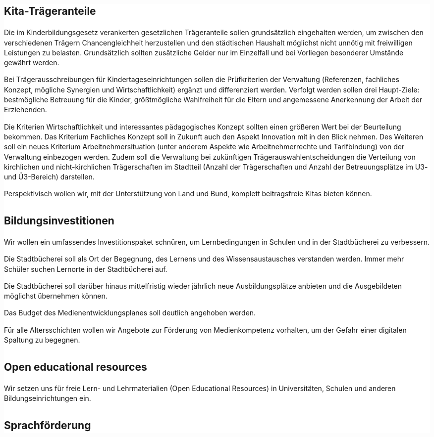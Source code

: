 ## Kita-Trägeranteile

Die im Kinderbildungsgesetz verankerten gesetzlichen Trägeranteile sollen grundsätzlich eingehalten werden, um zwischen den verschiedenen Trägern Chancengleichheit 
herzustellen und den städtischen Haushalt möglichst nicht unnötig mit freiwilligen Leistungen zu belasten. Grundsätzlich sollten
zusätzliche Gelder nur im Einzelfall und bei Vorliegen besonderer Umstände gewährt werden.

Bei Trägerausschreibungen für Kindertageseinrichtungen sollen die Prüfkriterien der Verwaltung (Referenzen, fachliches Konzept, mögliche Synergien und 
Wirtschaftlichkeit) ergänzt und differenziert werden. Verfolgt werden sollen drei Haupt-Ziele: bestmögliche Betreuung für die Kinder, größtmögliche Wahlfreiheit 
für die Eltern und angemessene Anerkennung der Arbeit der Erziehenden.

Die Kriterien Wirtschaftlichkeit und interessantes pädagogisches Konzept sollten einen größeren Wert bei der Beurteilung bekommen. Das Kriterium Fachliches Konzept 
soll in Zukunft auch den Aspekt Innovation mit in den Blick nehmen. Des Weiteren soll ein neues Kriterium Arbeitnehmersituation (unter anderem Aspekte wie 
Arbeitnehmerrechte und Tarifbindung) von der Verwaltung einbezogen werden. Zudem soll die Verwaltung bei zukünftigen Trägerauswahlentscheidungen die Verteilung von 
kirchlichen und nicht-kirchlichen Trägerschaften im Stadtteil (Anzahl der Trägerschaften und Anzahl der Betreuungsplätze im U3- und Ü3-Bereich) darstellen.


Perspektivisch wollen wir, 
mit der Unterstützung 
von Land und Bund, 
komplett beitragsfreie Kitas 
bieten können.


## Bildungsinvestitionen

Wir wollen ein umfassendes Investitionspaket schnüren, um Lernbedingungen in Schulen und in der Stadtbücherei zu verbessern.

Die Stadtbücherei soll als Ort der Begegnung, des Lernens und des Wissensaustausches verstanden werden. Immer mehr Schüler suchen Lernorte in der Stadtbücherei auf.

Die Stadtbücherei soll darüber hinaus mittelfristig wieder jährlich neue Ausbildungsplätze anbieten und die Ausgebildeten möglichst übernehmen können.

Das Budget des Medienentwicklungsplanes soll deutlich angehoben werden.

Für alle Altersschichten wollen wir Angebote zur Förderung von Medienkompetenz vorhalten, um der Gefahr einer digitalen Spaltung zu begegnen.


## Open educational resources

Wir setzen uns für freie Lern- und Lehrmaterialien (Open Educational Resources) in Universitäten, Schulen und anderen Bildungseinrichtungen ein.


## Sprachförderung
